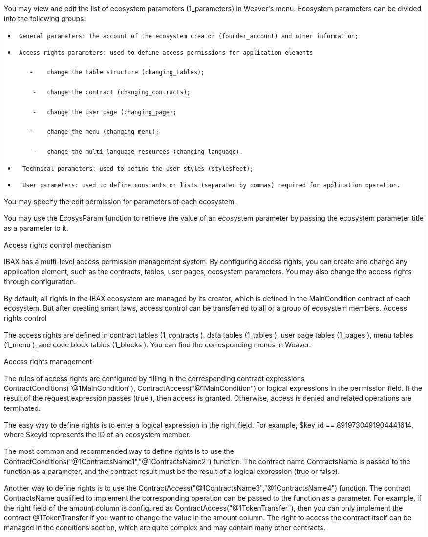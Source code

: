 You may view and edit the list of ecosystem parameters (1_parameters) in Weaver's menu. Ecosystem parameters can be divided into the following groups:

  -      General parameters: the account of the ecosystem creator (founder_account) and other information;

  -      Access rights parameters: used to define access permissions for application elements

            -    change the table structure (changing_tables);

             -   change the contract (changing_contracts);

             -   change the user page (changing_page);

            -    change the menu (changing_menu);

             -   change the multi-language resources (changing_language).

 -       Technical parameters: used to define the user styles (stylesheet);

 -       User parameters: used to define constants or lists (separated by commas) required for application operation.

You may specify the edit permission for parameters of each ecosystem.

You may use the EcosysParam function to retrieve the value of an ecosystem parameter by passing the ecosystem parameter title as a parameter to it.

Access rights control mechanism

IBAX has a multi-level access permission management system. By configuring access rights, you can create and change any application element, such as the contracts, tables, user pages, ecosystem parameters. You may also change the access rights through configuration.

By default, all rights in the IBAX ecosystem are managed by its creator, which is defined in the MainCondition contract of each ecosystem. But after creating smart laws, access control can be transferred to all or a group of ecosystem members.
Access rights control

The access rights are defined in contract tables (1_contracts ), data tables (1_tables ), user page tables (1_pages ), menu tables (1_menu ), and code block tables (1_blocks ). You can find the corresponding menus in Weaver.

Access rights management

The rules of access rights are configured by filling in the corresponding contract expressions ContractConditions(“@1MainCondition”), ContractAccess(“@1MainCondition”) or logical expressions in the permission field. If the result of the request expression passes (true ), then access is granted. Otherwise, access is denied and related operations are terminated.

The easy way to define rights is to enter a logical expression in the right field. For example, $key_id == 8919730491904441614, where $keyid represents the ID of an ecosystem member.

The most common and recommended way to define rights is to use the ContractConditions("@1ContractsName1","@1ContractsName2") function. The contract name ContractsName is passed to the function as a parameter, and the contract result must be the result of a logical expression (true or false).

Another way to define rights is to use the ContractAccess("@1ContractsName3","@1ContractsName4") function. The contract ContractsName qualified to implement the corresponding operation can be passed to the function as a parameter. For example, if the right field of the amount column is configured as ContractAccess("@1TokenTransfer"), then you can only implement the contract @1TokenTransfer if you want to change the value in the amount column. The right to access the contract itself can be managed in the conditions section, which are quite complex and may contain many other contracts.
